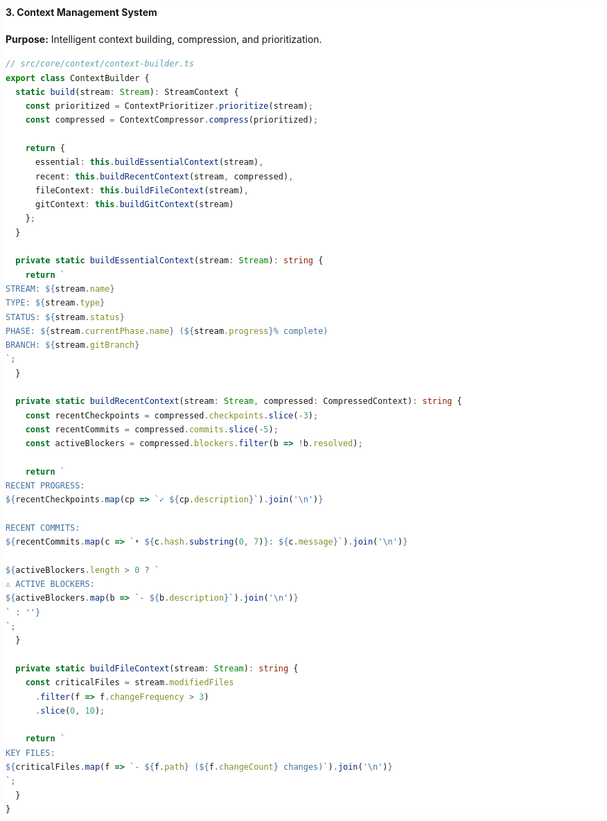 #### 3. Context Management System

**Purpose:** Intelligent context building, compression, and prioritization.

```typescript
// src/core/context/context-builder.ts
export class ContextBuilder {
  static build(stream: Stream): StreamContext {
    const prioritized = ContextPrioritizer.prioritize(stream);
    const compressed = ContextCompressor.compress(prioritized);
    
    return {
      essential: this.buildEssentialContext(stream),
      recent: this.buildRecentContext(stream, compressed),
      fileContext: this.buildFileContext(stream),
      gitContext: this.buildGitContext(stream)
    };
  }
  
  private static buildEssentialContext(stream: Stream): string {
    return `
STREAM: ${stream.name}
TYPE: ${stream.type}
STATUS: ${stream.status}
PHASE: ${stream.currentPhase.name} (${stream.progress}% complete)
BRANCH: ${stream.gitBranch}
`;
  }
  
  private static buildRecentContext(stream: Stream, compressed: CompressedContext): string {
    const recentCheckpoints = compressed.checkpoints.slice(-3);
    const recentCommits = compressed.commits.slice(-5);
    const activeBlockers = compressed.blockers.filter(b => !b.resolved);
    
    return `
RECENT PROGRESS:
${recentCheckpoints.map(cp => `✓ ${cp.description}`).join('\n')}

RECENT COMMITS:
${recentCommits.map(c => `• ${c.hash.substring(0, 7)}: ${c.message}`).join('\n')}

${activeBlockers.length > 0 ? `
⚠️ ACTIVE BLOCKERS:
${activeBlockers.map(b => `- ${b.description}`).join('\n')}
` : ''}
`;
  }
  
  private static buildFileContext(stream: Stream): string {
    const criticalFiles = stream.modifiedFiles
      .filter(f => f.changeFrequency > 3)
      .slice(0, 10);
    
    return `
KEY FILES:
${criticalFiles.map(f => `- ${f.path} (${f.changeCount} changes)`).join('\n')}
`;
  }
}
```
